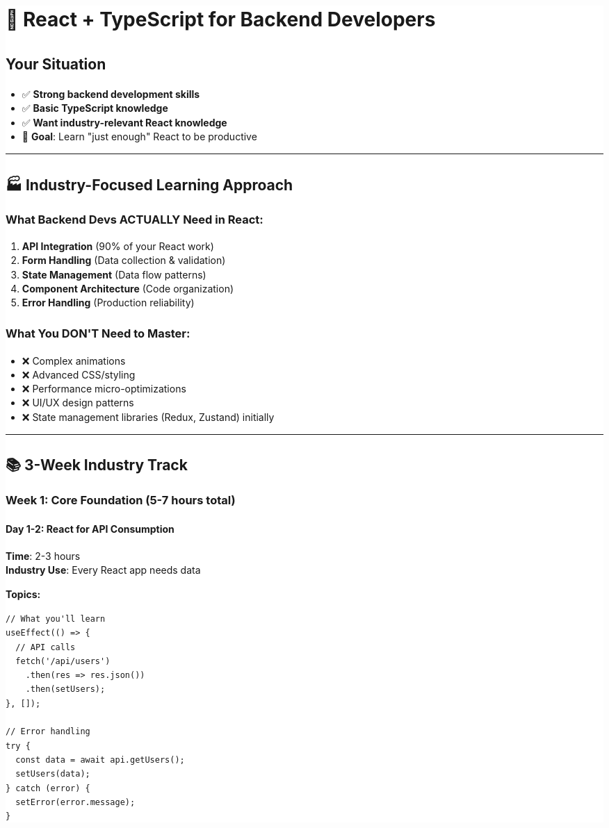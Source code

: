 # 🎯 React + TypeScript for Backend Developers

## **Your Situation**
- ✅ **Strong backend development skills**
- ✅ **Basic TypeScript knowledge**
- ✅ **Want industry-relevant React knowledge**
- 🎯 **Goal**: Learn "just enough" React to be productive

---

## **🏭 Industry-Focused Learning Approach**

### **What Backend Devs ACTUALLY Need in React:**

1. **API Integration** (90% of your React work)
2. **Form Handling** (Data collection & validation)
3. **State Management** (Data flow patterns)
4. **Component Architecture** (Code organization)
5. **Error Handling** (Production reliability)

### **What You DON'T Need to Master:**
- ❌ Complex animations
- ❌ Advanced CSS/styling
- ❌ Performance micro-optimizations
- ❌ UI/UX design patterns
- ❌ State management libraries (Redux, Zustand) initially

---

## **📚 3-Week Industry Track**

### **Week 1: Core Foundation (5-7 hours total)**

#### **Day 1-2: React for API Consumption**
**Time**: 2-3 hours  
**Industry Use**: Every React app needs data

**Topics:**
```tsx
// What you'll learn
useEffect(() => {
  // API calls
  fetch('/api/users')
    .then(res => res.json())
    .then(setUsers);
}, []);

// Error handling
try {
  const data = await api.getUsers();
  setUsers(data);
} catch (error) {
  setError(error.message);
}
```
